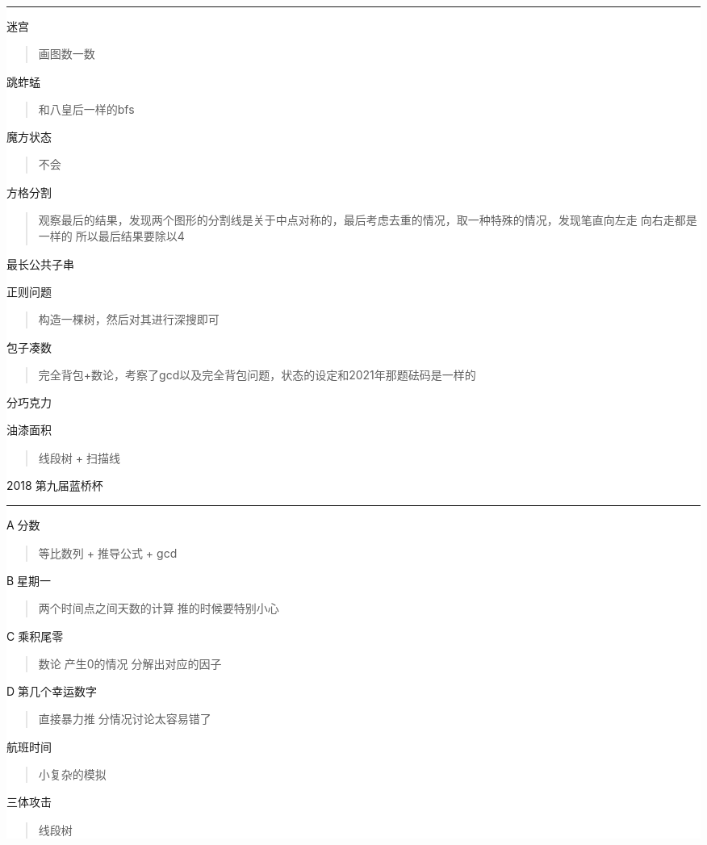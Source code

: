 ***

迷宫       

> 画图数一数

跳蚱蜢    

> 和八皇后一样的bfs

魔方状态  

> 不会

方格分割  

> 观察最后的结果，发现两个图形的分割线是关于中点对称的，最后考虑去重的情况，取一种特殊的情况，发现笔直向左走 向右走都是一样的 所以最后结果要除以4

最长公共子串

正则问题 

> 构造一棵树，然后对其进行深搜即可

包子凑数  

> 完全背包+数论，考察了gcd以及完全背包问题，状态的设定和2021年那题砝码是一样的

分巧克力

油漆面积

> 线段树 + 扫描线



2018 第九届蓝桥杯

***

A 分数     

> 等比数列 + 推导公式 + gcd

B 星期一

> 两个时间点之间天数的计算  推的时候要特别小心

C 乘积尾零

> 数论 产生0的情况 分解出对应的因子

D 第几个幸运数字

> 直接暴力推  分情况讨论太容易错了



航班时间

> 小复杂的模拟

三体攻击

> 线段树
